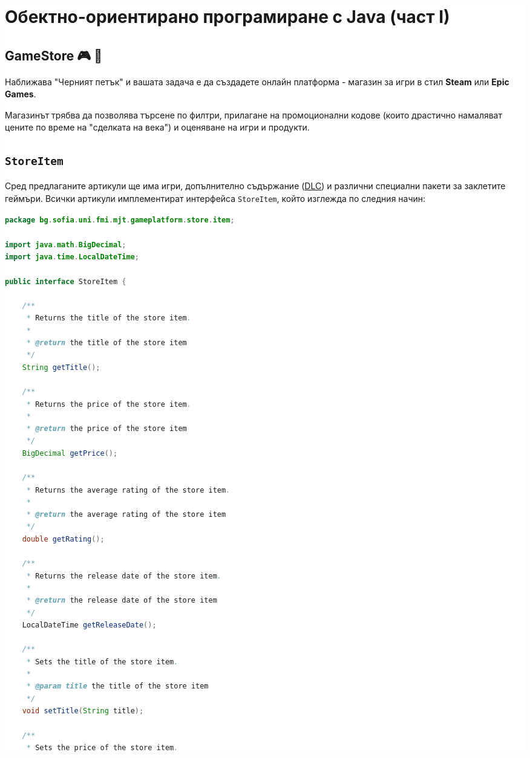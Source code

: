# Обектно-ориентирано програмиране с Java (част I)

## GameStore :video_game: :shopping_cart:

Наближава "Черният петък" и вашата задача е да създадете онлайн платформа - магазин за игри в стил **Steam** или **Epic
Games**.

Магазинът трябва да позволява търсене по филтри, прилагане на промоционални кодове (които драстично намаляват цените по
време на "сделката на века") и оценяване на игри и продукти.

## `StoreItem`

Сред предлаганите артикули ще има игри, допълнително съдържание ([DLC](https://en.wikipedia.org/wiki/Downloadable_content)) и различни специални пакети за заклетите геймъри.
Всички артикули имплементират интерфейса `StoreItem`, който изглежда по следния начин:

```java
package bg.sofia.uni.fmi.mjt.gameplatform.store.item;

import java.math.BigDecimal;
import java.time.LocalDateTime;

public interface StoreItem {

    /**
     * Returns the title of the store item.
     *
     * @return the title of the store item
     */
    String getTitle();

    /**
     * Returns the price of the store item.
     *
     * @return the price of the store item
     */
    BigDecimal getPrice();

    /**
     * Returns the average rating of the store item.
     *
     * @return the average rating of the store item
     */
    double getRating();

    /**
     * Returns the release date of the store item.
     *
     * @return the release date of the store item
     */
    LocalDateTime getReleaseDate();

    /**
     * Sets the title of the store item.
     *
     * @param title the title of the store item
     */
    void setTitle(String title);

    /**
     * Sets the price of the store item.
```